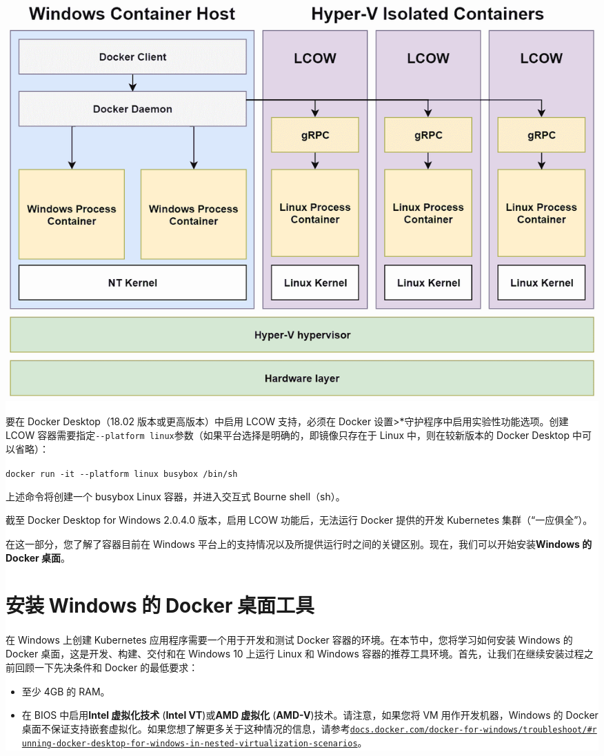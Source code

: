 ![](img/706e2bf5-3e4c-4551-ad13-8dc009f14563.png)

要在 Docker Desktop（18.02 版本或更高版本）中启用 LCOW 支持，必须在 Docker 设置>*守护程序中启用实验性功能选项。创建 LCOW 容器需要指定`--platform linux`参数（如果平台选择是明确的，即镜像只存在于 Linux 中，则在较新版本的 Docker Desktop 中可以省略）：

```
docker run -it --platform linux busybox /bin/sh
```

上述命令将创建一个 busybox Linux 容器，并进入交互式 Bourne shell（sh）。

截至 Docker Desktop for Windows 2.0.4.0 版本，启用 LCOW 功能后，无法运行 Docker 提供的开发 Kubernetes 集群（“一应俱全”）。

在这一部分，您了解了容器目前在 Windows 平台上的支持情况以及所提供运行时之间的关键区别。现在，我们可以开始安装**Windows 的 Docker 桌面**。

# 安装 Windows 的 Docker 桌面工具

在 Windows 上创建 Kubernetes 应用程序需要一个用于开发和测试 Docker 容器的环境。在本节中，您将学习如何安装 Windows 的 Docker 桌面，这是开发、构建、交付和在 Windows 10 上运行 Linux 和 Windows 容器的推荐工具环境。首先，让我们在继续安装过程之前回顾一下先决条件和 Docker 的最低要求：

+   至少 4GB 的 RAM。

+   在 BIOS 中启用**Intel 虚拟化技术** (**Intel VT**)或**AMD 虚拟化** (**AMD-V**)技术。请注意，如果您将 VM 用作开发机器，Windows 的 Docker 桌面不保证支持嵌套虚拟化。如果您想了解更多关于这种情况的信息，请参考[`docs.docker.com/docker-for-windows/troubleshoot/#running-docker-desktop-for-windows-in-nested-virtualization-scenarios`](https://docs.docker.com/docker-for-windows/troubleshoot/#running-docker-desktop-for-windows-in-nested-virtualization-scenarios)。
